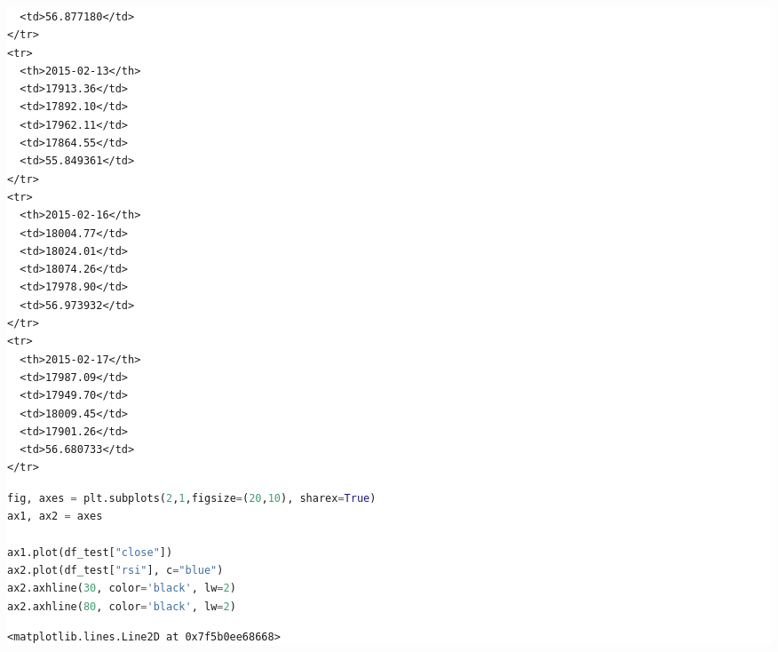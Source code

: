       <td>56.877180</td>
    </tr>
    <tr>
      <th>2015-02-13</th>
      <td>17913.36</td>
      <td>17892.10</td>
      <td>17962.11</td>
      <td>17864.55</td>
      <td>55.849361</td>
    </tr>
    <tr>
      <th>2015-02-16</th>
      <td>18004.77</td>
      <td>18024.01</td>
      <td>18074.26</td>
      <td>17978.90</td>
      <td>56.973932</td>
    </tr>
    <tr>
      <th>2015-02-17</th>
      <td>17987.09</td>
      <td>17949.70</td>
      <td>18009.45</td>
      <td>17901.26</td>
      <td>56.680733</td>
    </tr>
  </tbody>
</table>
</div>




```python
fig, axes = plt.subplots(2,1,figsize=(20,10), sharex=True)
ax1, ax2 = axes 

ax1.plot(df_test["close"])
ax2.plot(df_test["rsi"], c="blue")
ax2.axhline(30, color='black', lw=2)
ax2.axhline(80, color='black', lw=2)

```




    <matplotlib.lines.Line2D at 0x7f5b0ee68668>



